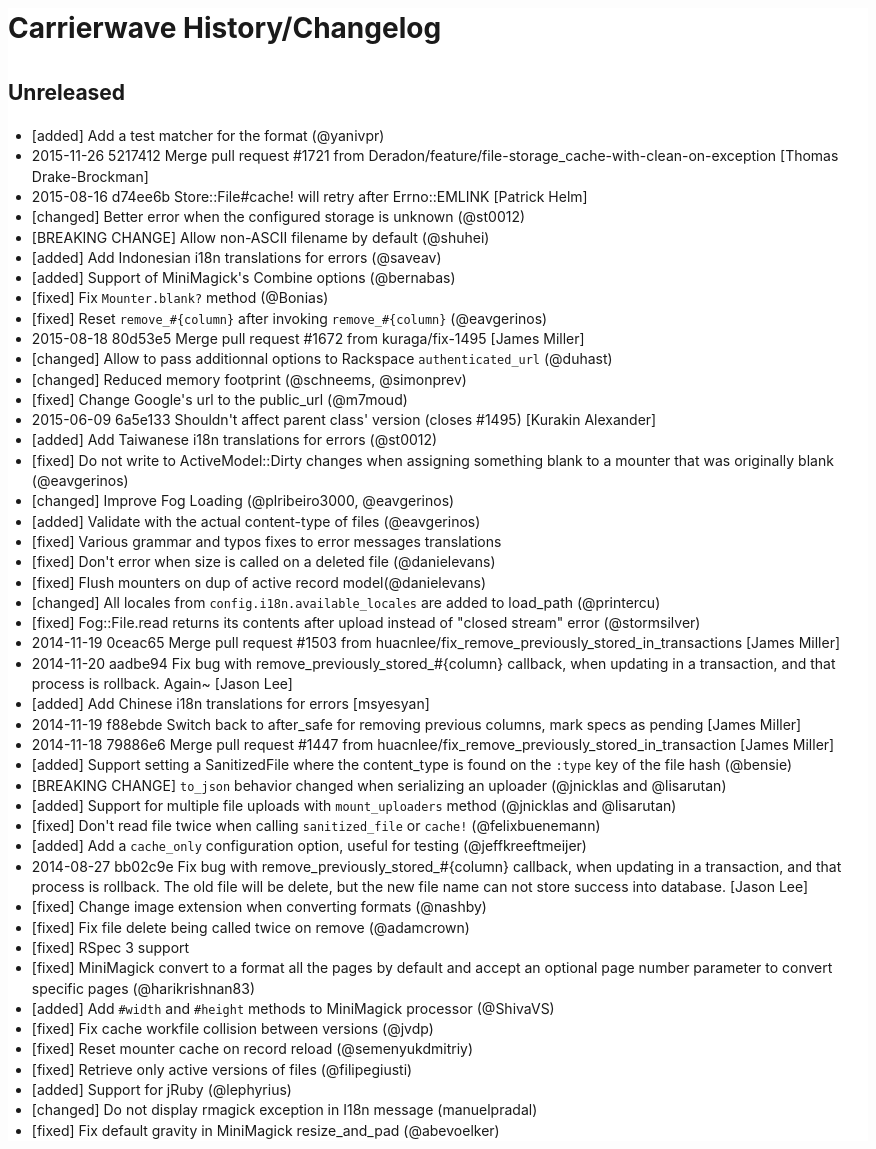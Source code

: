 # Carrierwave History/Changelog

## Unreleased

* [added] Add a test matcher for the format (@yanivpr)
* 2015-11-26 5217412  Merge pull request #1721 from Deradon/feature/file-storage_cache-with-clean-on-exception [Thomas Drake-Brockman]
* 2015-08-16 d74ee6b  Store::File#cache! will retry after Errno::EMLINK [Patrick Helm]
* [changed] Better error when the configured storage is unknown (@st0012)
* [BREAKING CHANGE] Allow non-ASCII filename by default (@shuhei)
* [added] Add Indonesian i18n translations for errors (@saveav)
* [added] Support of MiniMagick's Combine options (@bernabas)
* [fixed] Fix `Mounter.blank?` method (@Bonias)
* [fixed] Reset `remove_#{column}` after invoking `remove_#{column}` (@eavgerinos)
* 2015-08-18 80d53e5  Merge pull request #1672 from kuraga/fix-1495 [James Miller]
* [changed] Allow to pass additionnal options to Rackspace `authenticated_url` (@duhast)
* [changed] Reduced memory footprint (@schneems, @simonprev)
* [fixed] Change Google's url to the public_url (@m7moud)
* 2015-06-09 6a5e133  Shouldn't affect parent class' version (closes #1495) [Kurakin Alexander]
* [added] Add Taiwanese i18n translations for errors (@st0012)
* [fixed] Do not write to ActiveModel::Dirty changes when assigning something blank to a mounter that was originally blank (@eavgerinos)
* [changed] Improve Fog Loading (@plribeiro3000, @eavgerinos)
* [added] Validate with the actual content-type of files (@eavgerinos)
* [fixed] Various grammar and typos fixes to error messages translations
* [fixed] Don't error when size is called on a deleted file (@danielevans)
* [fixed] Flush mounters on dup of active record model(@danielevans)
* [changed] All locales from `config.i18n.available_locales` are added to load_path (@printercu)
* [fixed] Fog::File.read returns its contents after upload instead of "closed stream" error (@stormsilver)
* 2014-11-19 0ceac65  Merge pull request #1503 from huacnlee/fix_remove_previously_stored_in_transactions [James Miller]
* 2014-11-20 aadbe94  Fix bug with remove_previously_stored_#{column} callback, when updating in a transaction, and that process is rollback. Again~ [Jason Lee]
* [added] Add Chinese i18n translations for errors [msyesyan]
* 2014-11-19 f88ebde  Switch back to after_safe for removing previous columns, mark specs as pending [James Miller]
* 2014-11-18 79886e6  Merge pull request #1447 from huacnlee/fix_remove_previously_stored_in_transaction [James Miller]
* [added] Support setting a SanitizedFile where the content_type is found on the `:type` key of the file hash (@bensie)
* [BREAKING CHANGE] `to_json` behavior changed when serializing an uploader (@jnicklas and @lisarutan)
* [added] Support for multiple file uploads with `mount_uploaders` method (@jnicklas and @lisarutan)
* [fixed] Don't read file twice when calling `sanitized_file` or `cache!` (@felixbuenemann)
* [added] Add a `cache_only` configuration option, useful for testing (@jeffkreeftmeijer)
* 2014-08-27 bb02c9e  Fix bug with remove_previously_stored_#{column} callback, when updating in a transaction, and that process is rollback. The old file will be delete, but the new file name can not store success into database. [Jason Lee]
* [fixed] Change image extension when converting formats (@nashby)
* [fixed] Fix file delete being called twice on remove (@adamcrown)
* [fixed] RSpec 3 support
* [fixed] MiniMagick convert to a format all the pages by default and accept an optional page number parameter to convert specific pages (@harikrishnan83)
* [added] Add `#width` and `#height` methods to MiniMagick processor (@ShivaVS)
* [fixed] Fix cache workfile collision between versions (@jvdp)
* [fixed] Reset mounter cache on record reload (@semenyukdmitriy)
* [fixed] Retrieve only active versions of files (@filipegiusti)
* [added] Support for jRuby (@lephyrius)
* [changed] Do not display rmagick exception in I18n message (manuelpradal)
* [fixed] Fix default gravity in MiniMagick resize_and_pad (@abevoelker)